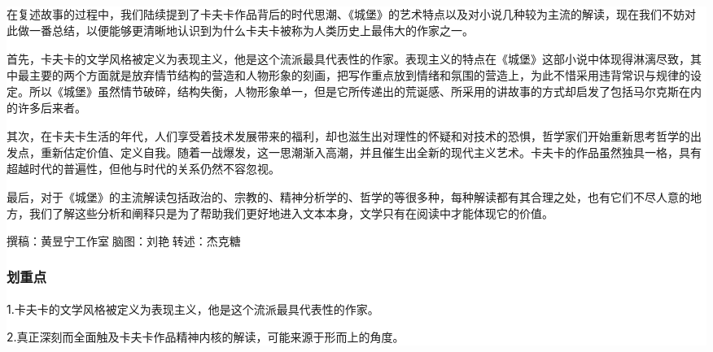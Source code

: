 ###   



在复述故事的过程中，我们陆续提到了卡夫卡作品背后的时代思潮、《城堡》的艺术特点以及对小说几种较为主流的解读，现在我们不妨对此做一番总结，以便能够更清晰地认识到为什么卡夫卡被称为人类历史上最伟大的作家之一。

首先，卡夫卡的文学风格被定义为表现主义，他是这个流派最具代表性的作家。表现主义的特点在《城堡》这部小说中体现得淋漓尽致，其中最主要的两个方面就是放弃情节结构的营造和人物形象的刻画，把写作重点放到情绪和氛围的营造上，为此不惜采用违背常识与规律的设定。所以《城堡》虽然情节破碎，结构失衡，人物形象单一，但是它所传递出的荒诞感、所采用的讲故事的方式却启发了包括马尔克斯在内的许多后来者。

其次，在卡夫卡生活的年代，人们享受着技术发展带来的福利，却也滋生出对理性的怀疑和对技术的恐惧，哲学家们开始重新思考哲学的出发点，重新估定价值、定义自我。随着一战爆发，这一思潮渐入高潮，并且催生出全新的现代主义艺术。卡夫卡的作品虽然独具一格，具有超越时代的普遍性，但他与时代的关系仍然不容忽视。

最后，对于《城堡》的主流解读包括政治的、宗教的、精神分析学的、哲学的等很多种，每种解读都有其合理之处，也有它们不尽人意的地方，我们了解这些分析和阐释只是为了帮助我们更好地进入文本本身，文学只有在阅读中才能体现它的价值。

撰稿：黄昱宁工作室
脑图：刘艳
转述：杰克糖

### 划重点

 1.卡夫卡的文学风格被定义为表现主义，他是这个流派最具代表性的作家。

 2.真正深刻而全面触及卡夫卡作品精神内核的解读，可能来源于形而上的角度。

